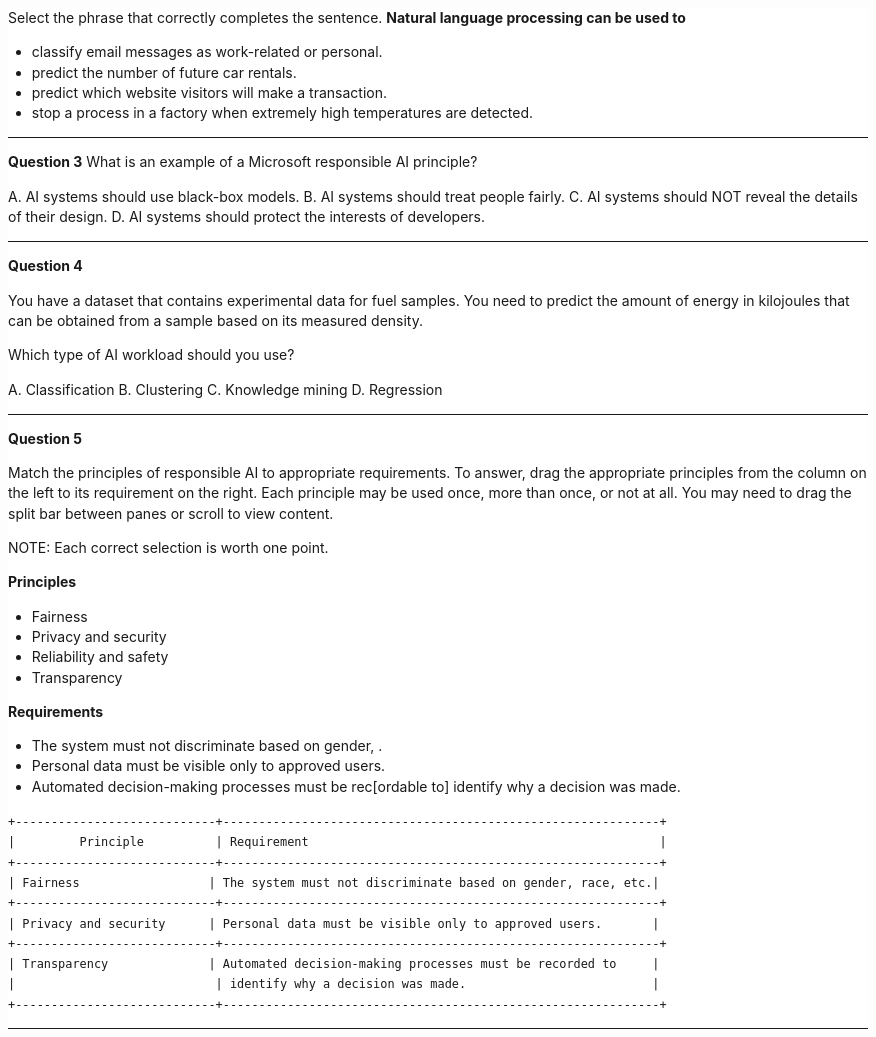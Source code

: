 Select the phrase that correctly completes the sentence.
**Natural language processing can be used to**

* classify email messages as work-related or personal.
* predict the number of future car rentals.
* predict which website visitors will make a transaction.
* stop a process in a factory when extremely high temperatures are detected.

---

**Question 3**
What is an example of a Microsoft responsible AI principle?

A. AI systems should use black-box models.
B. AI systems should treat people fairly.
C. AI systems should NOT reveal the details of their design.
D. AI systems should protect the interests of developers.

---

**Question 4**

You have a dataset that contains experimental data for fuel samples.
You need to predict the amount of energy in kilojoules that can be obtained from a sample based on its measured density.

Which type of AI workload should you use?

A. Classification
B. Clustering
C. Knowledge mining
D. Regression

---

**Question 5**

Match the principles of responsible AI to appropriate requirements.
To answer, drag the appropriate principles from the column on the left to its requirement on the right. Each principle may be used once, more than once, or not at all. You may need to drag the split bar between panes or scroll to view content.

NOTE: Each correct selection is worth one point.

**Principles**
* Fairness
* Privacy and security
* Reliability and safety
* Transparency

**Requirements**

* The system must not discriminate based on gender, .
* Personal data must be visible only to approved users.
* Automated decision-making processes must be rec[ordable to] identify why a decision was made.

```pgsql
+----------------------------+-------------------------------------------------------------+
|         Principle          | Requirement                                                 |
+----------------------------+-------------------------------------------------------------+
| Fairness                  | The system must not discriminate based on gender, race, etc.|
+----------------------------+-------------------------------------------------------------+
| Privacy and security      | Personal data must be visible only to approved users.       |
+----------------------------+-------------------------------------------------------------+
| Transparency              | Automated decision-making processes must be recorded to     |
|                            | identify why a decision was made.                          |
+----------------------------+-------------------------------------------------------------+
```

---